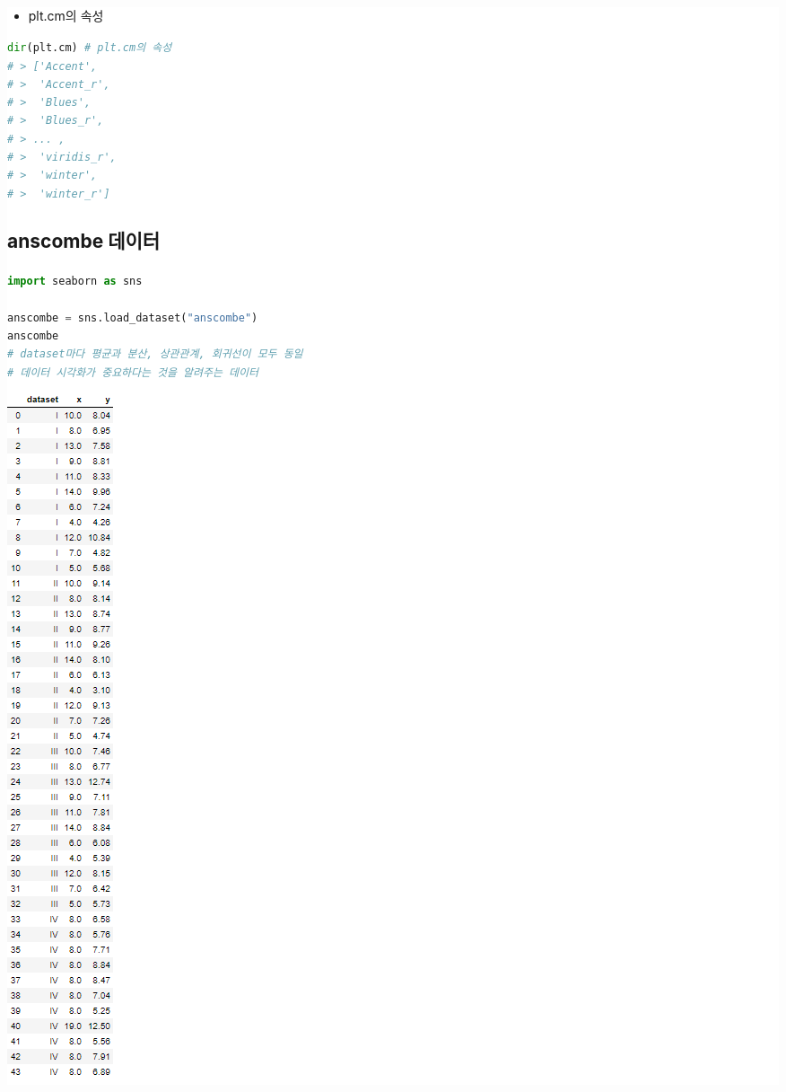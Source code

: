 - plt.cm의 속성

```python
dir(plt.cm) # plt.cm의 속성
# > ['Accent',
# >  'Accent_r',
# >  'Blues',
# >  'Blues_r',
# > ... ,
# >  'viridis_r',
# >  'winter',
# >  'winter_r']
```

## anscombe 데이터

```python
import seaborn as sns

anscombe = sns.load_dataset("anscombe")
anscombe
# dataset마다 평균과 분산, 상관관계, 회귀선이 모두 동일
# 데이터 시각화가 중요하다는 것을 알려주는 데이터
```

![image-20200123134026907](image/image-20200123134026907.png)
